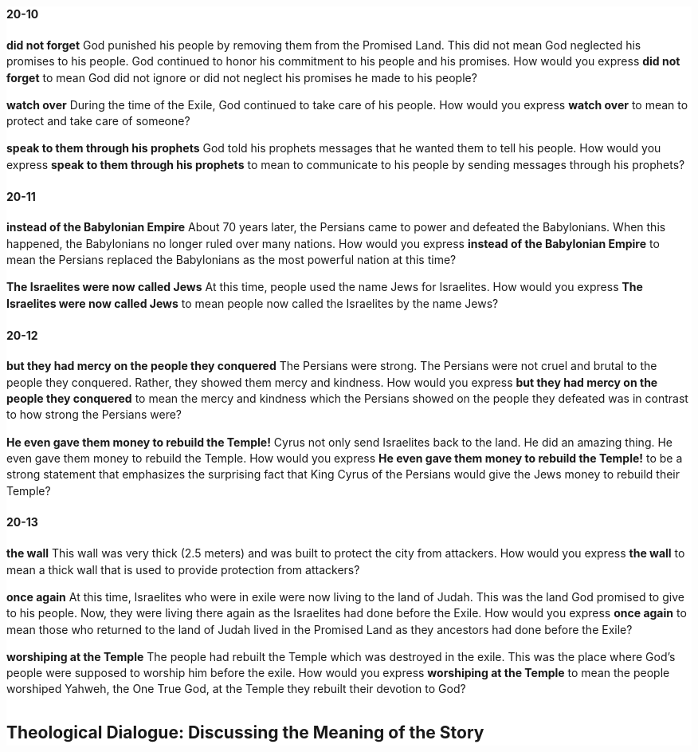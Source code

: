 #### 20-10

**did not forget** God punished his people by removing them from the Promised Land. This did not mean God neglected his promises to his people. God continued to honor his commitment to his people and his promises. How would you express **did not forget** to mean God did not ignore or did not neglect his promises he made to his people?

**watch over** During the time of the Exile, God continued to take care of his people. How would you express **watch over** to mean to protect and take care of someone?

**speak to them through his prophets** God told his prophets messages that he wanted them to tell his people. How would you express **speak to them through his prophets** to mean to communicate to his people by sending messages through his prophets?

#### 20-11

**instead of the Babylonian Empire** About 70 years later, the Persians came to power and defeated the Babylonians. When this happened, the Babylonians no longer ruled over many nations. How would you express **instead of the Babylonian Empire** to mean the Persians replaced the Babylonians as the most powerful nation at this time?

**The Israelites were now called Jews** At this time, people used the name Jews for Israelites. How would you express **The Israelites were now called Jews** to mean people now called the Israelites by the name Jews?

#### 20-12

**but they had mercy on the people they conquered** The Persians were strong. The Persians were not cruel and brutal to the people they conquered. Rather, they showed them mercy and kindness. How would you express **but they had mercy on the people they conquered** to mean the mercy and kindness which the Persians showed on the people they defeated was in contrast to how strong the Persians were?

**He even gave them money to rebuild the Temple!** Cyrus not only send Israelites back to the land. He did an amazing thing. He even gave them money to rebuild the Temple. How would you express **He even gave them money to rebuild the Temple!** to be a strong statement that emphasizes the surprising fact that King Cyrus of the Persians would give the Jews money to rebuild their Temple?

#### 20-13

**the wall** This wall was very thick (2.5 meters) and was built to protect the city from attackers. How would you express **the wall** to mean a thick wall that is used to provide protection from attackers?

**once again** At this time, Israelites who were in exile were now living to the land of Judah. This was the land God promised to give to his people. Now, they were living there again as the Israelites had done before the Exile. How would you express **once again** to mean those who returned to the land of Judah lived in the Promised Land as they ancestors had done before the Exile?

**worshiping at the Temple** The people had rebuilt the Temple which was destroyed in the exile. This was the place where God’s people were supposed to worship him before the exile. How would you express **worshiping at the Temple** to mean the people worshiped Yahweh, the One True God, at the Temple they rebuilt their devotion to God?



## Theological Dialogue: Discussing the Meaning of the Story
